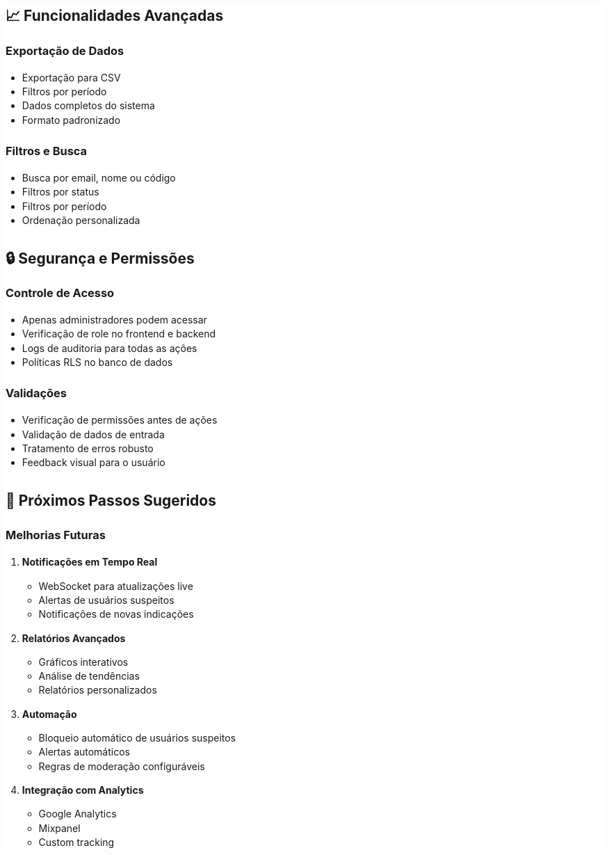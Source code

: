 ## 📈 Funcionalidades Avançadas

### **Exportação de Dados**
- Exportação para CSV
- Filtros por período
- Dados completos do sistema
- Formato padronizado

### **Filtros e Busca**
- Busca por email, nome ou código
- Filtros por status
- Filtros por período
- Ordenação personalizada

## 🔒 Segurança e Permissões

### **Controle de Acesso**
- Apenas administradores podem acessar
- Verificação de role no frontend e backend
- Logs de auditoria para todas as ações
- Políticas RLS no banco de dados

### **Validações**
- Verificação de permissões antes de ações
- Validação de dados de entrada
- Tratamento de erros robusto
- Feedback visual para o usuário

## 🚀 Próximos Passos Sugeridos

### **Melhorias Futuras**
1. **Notificações em Tempo Real**
   - WebSocket para atualizações live
   - Alertas de usuários suspeitos
   - Notificações de novas indicações

2. **Relatórios Avançados**
   - Gráficos interativos
   - Análise de tendências
   - Relatórios personalizados

3. **Automação**
   - Bloqueio automático de usuários suspeitos
   - Alertas automáticos
   - Regras de moderação configuráveis

4. **Integração com Analytics**
   - Google Analytics
   - Mixpanel
   - Custom tracking
